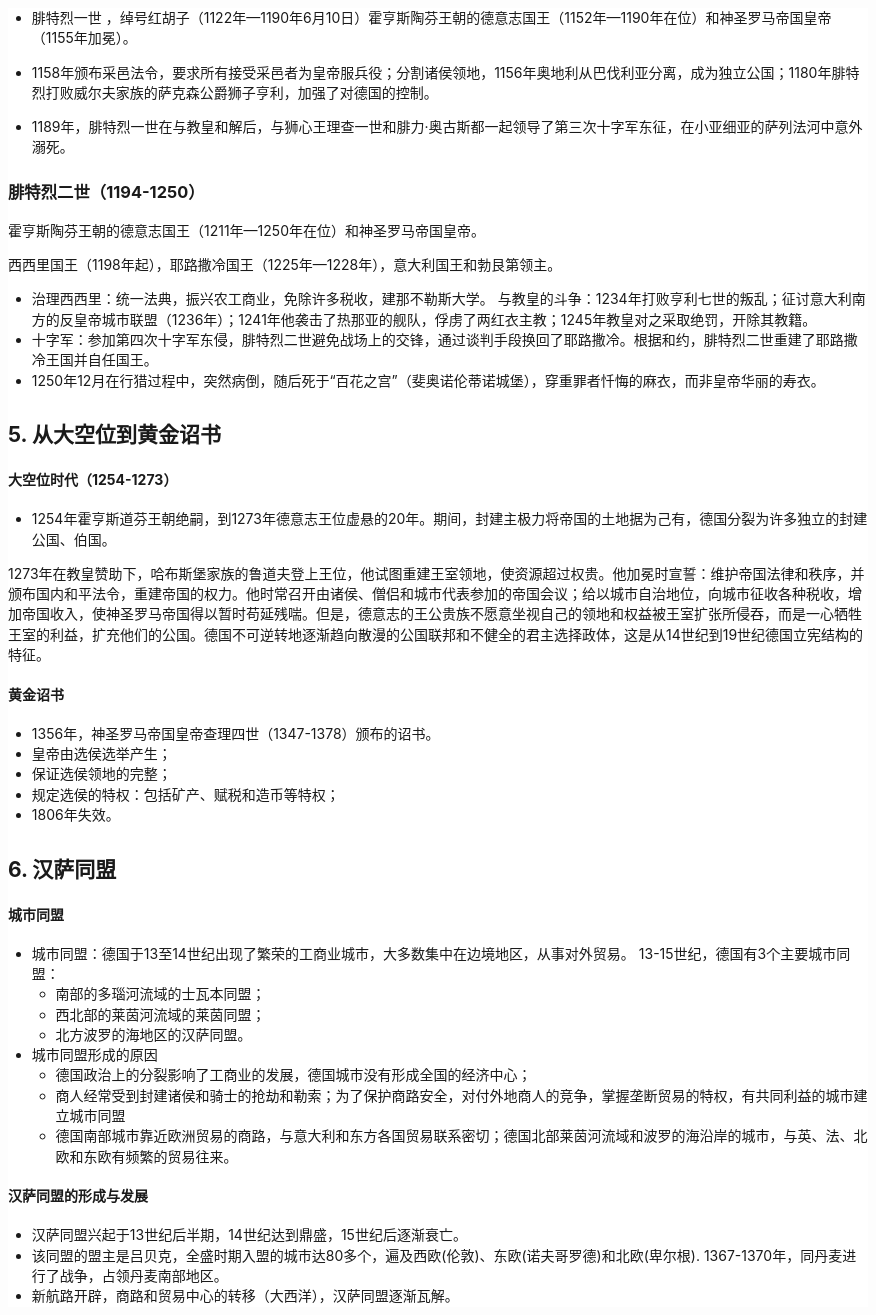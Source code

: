 - 腓特烈一世 ，绰号红胡子（1122年—1190年6月10日）霍亨斯陶芬王朝的德意志国王（1152年—1190年在位）和神圣罗马帝国皇帝（1155年加冕）。
- 1158年颁布采邑法令，要求所有接受采邑者为皇帝服兵役；分割诸侯领地，1156年奥地利从巴伐利亚分离，成为独立公国；1180年腓特烈打败威尔夫家族的萨克森公爵狮子亨利，加强了对德国的控制。

- 1189年，腓特烈一世在与教皇和解后，与狮心王理查一世和腓力·奥古斯都一起领导了第三次十字军东征，在小亚细亚的萨列法河中意外溺死。

### 腓特烈二世（1194-1250）

霍亨斯陶芬王朝的德意志国王（1211年—1250年在位）和神圣罗马帝国皇帝。

西西里国王（1198年起），耶路撒冷国王（1225年—1228年），意大利国王和勃艮第领主。

- 治理西西里：统一法典，振兴农工商业，免除许多税收，建那不勒斯大学。
  与教皇的斗争：1234年打败亨利七世的叛乱；征讨意大利南方的反皇帝城市联盟（1236年）；1241年他袭击了热那亚的舰队，俘虏了两红衣主教；1245年教皇对之采取绝罚，开除其教籍。
- 十字军：参加第四次十字军东侵，腓特烈二世避免战场上的交锋，通过谈判手段换回了耶路撒冷。根据和约，腓特烈二世重建了耶路撒冷王国并自任国王。 
- 1250年12月在行猎过程中，突然病倒，随后死于“百花之宫”（斐奥诺伦蒂诺城堡），穿重罪者忏悔的麻衣，而非皇帝华丽的寿衣。



## 5. 从大空位到黄金诏书

#### 大空位时代（1254-1273）

- 1254年霍亨斯道芬王朝绝嗣，到1273年德意志王位虚悬的20年。期间，封建主极力将帝国的土地据为己有，德国分裂为许多独立的封建公国、伯国。

1273年在教皇赞助下，哈布斯堡家族的鲁道夫登上王位，他试图重建王室领地，使资源超过权贵。他加冕时宣誓：维护帝国法律和秩序，并颁布国内和平法令，重建帝国的权力。他时常召开由诸侯、僧侣和城市代表参加的帝国会议；给以城市自治地位，向城市征收各种税收，增加帝国收入，使神圣罗马帝国得以暂时苟延残喘。但是，德意志的王公贵族不愿意坐视自己的领地和权益被王室扩张所侵吞，而是一心牺牲王室的利益，扩充他们的公国。德国不可逆转地逐渐趋向散漫的公国联邦和不健全的君主选择政体，这是从14世纪到19世纪德国立宪结构的特征。

#### 黄金诏书

- 1356年，神圣罗马帝国皇帝查理四世（1347-1378）颁布的诏书。
- 皇帝由选侯选举产生；
- 保证选侯领地的完整；
- 规定选侯的特权：包括矿产、赋税和造币等特权；
- 1806年失效。

## 6. 汉萨同盟

#### 城市同盟

- 城市同盟：德国于13至14世纪出现了繁荣的工商业城市，大多数集中在边境地区，从事对外贸易。
  13-15世纪，德国有3个主要城市同盟：
  - 南部的多瑙河流域的士瓦本同盟；
  - 西北部的莱茵河流域的莱茵同盟；
  - 北方波罗的海地区的汉萨同盟。
- 城市同盟形成的原因
  - 德国政治上的分裂影响了工商业的发展，德国城市没有形成全国的经济中心；
  - 商人经常受到封建诸侯和骑士的抢劫和勒索；为了保护商路安全，对付外地商人的竞争，掌握垄断贸易的特权，有共同利益的城市建立城市同盟
  - 德国南部城市靠近欧洲贸易的商路，与意大利和东方各国贸易联系密切；德国北部莱茵河流域和波罗的海沿岸的城市，与英、法、北欧和东欧有频繁的贸易往来。

#### 汉萨同盟的形成与发展

- 汉萨同盟兴起于13世纪后半期，14世纪达到鼎盛，15世纪后逐渐衰亡。
- 该同盟的盟主是吕贝克，全盛时期入盟的城市达80多个，遍及西欧(伦敦)、东欧(诺夫哥罗德)和北欧(卑尔根).
  1367-1370年，同丹麦进行了战争，占领丹麦南部地区。
- 新航路开辟，商路和贸易中心的转移（大西洋），汉萨同盟逐渐瓦解。